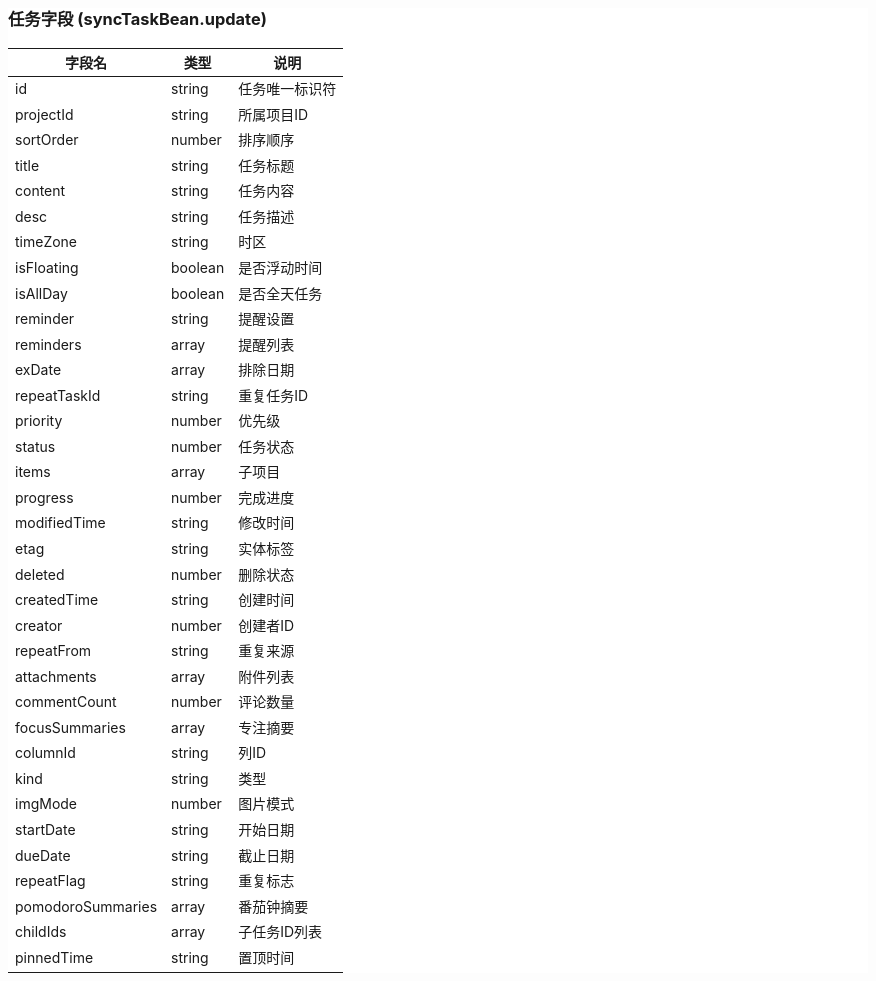 ### 任务字段 (syncTaskBean.update)

| 字段名 | 类型 | 说明 |
|--------|------|------|
| id | string | 任务唯一标识符 |
| projectId | string | 所属项目ID |
| sortOrder | number | 排序顺序 |
| title | string | 任务标题 |
| content | string | 任务内容 |
| desc | string | 任务描述 |
| timeZone | string | 时区 |
| isFloating | boolean | 是否浮动时间 |
| isAllDay | boolean | 是否全天任务 |
| reminder | string | 提醒设置 |
| reminders | array | 提醒列表 |
| exDate | array | 排除日期 |
| repeatTaskId | string | 重复任务ID |
| priority | number | 优先级 |
| status | number | 任务状态 |
| items | array | 子项目 |
| progress | number | 完成进度 |
| modifiedTime | string | 修改时间 |
| etag | string | 实体标签 |
| deleted | number | 删除状态 |
| createdTime | string | 创建时间 |
| creator | number | 创建者ID |
| repeatFrom | string | 重复来源 |
| attachments | array | 附件列表 |
| commentCount | number | 评论数量 |
| focusSummaries | array | 专注摘要 |
| columnId | string | 列ID |
| kind | string | 类型 |
| imgMode | number | 图片模式 |
| startDate | string | 开始日期 |
| dueDate | string | 截止日期 |
| repeatFlag | string | 重复标志 |
| pomodoroSummaries | array | 番茄钟摘要 |
| childIds | array | 子任务ID列表 |
| pinnedTime | string | 置顶时间 |